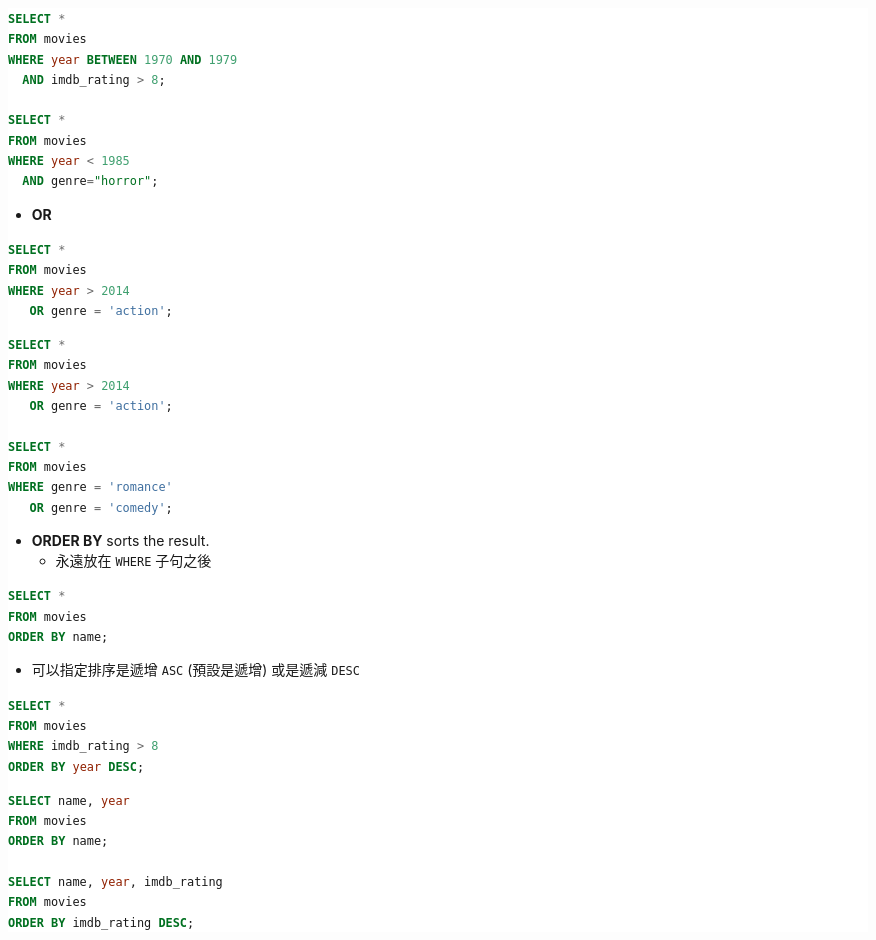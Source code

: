 ```SQL
SELECT *
FROM movies
WHERE year BETWEEN 1970 AND 1979
  AND imdb_rating > 8;
   
SELECT *
FROM movies
WHERE year < 1985
  AND genre="horror";
```
    
  * **OR**

```SQL
SELECT *
FROM movies
WHERE year > 2014
   OR genre = 'action';
```

```SQL
SELECT *
FROM movies
WHERE year > 2014
   OR genre = 'action';

SELECT *
FROM movies
WHERE genre = 'romance'
   OR genre = 'comedy';
```
    
* **ORDER BY** sorts the result.
  * 永遠放在 `WHERE` 子句之後
  
```SQL
SELECT *
FROM movies
ORDER BY name;
```
    
  * 可以指定排序是遞增 `ASC` (預設是遞增) 或是遞減 `DESC`

```SQL
SELECT *
FROM movies
WHERE imdb_rating > 8
ORDER BY year DESC;
```

```SQL
SELECT name, year
FROM movies
ORDER BY name;

SELECT name, year, imdb_rating
FROM movies
ORDER BY imdb_rating DESC;
```
